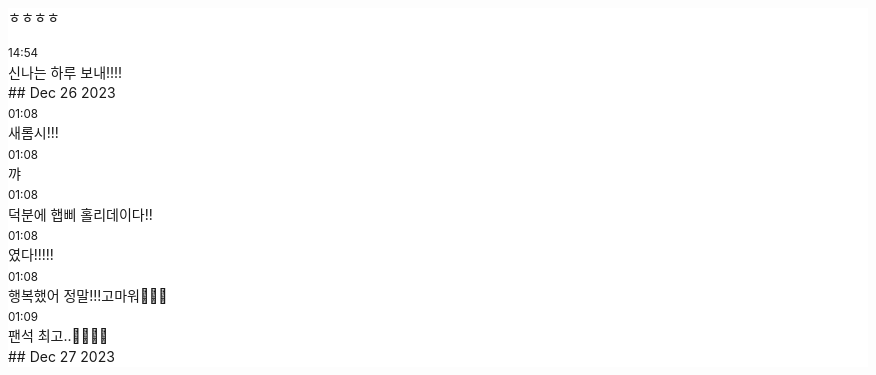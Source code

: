 ㅎㅎㅎㅎ
</div>
</div>
<div class="message" markdown="1">
<div class="message-date" markdown="1">
<small>14:54</small>
</div>
<div markdown="1">
신나는 하루 보내!!!!
</div>
</div>
## Dec 26 2023

<div class="message" markdown="1">
<div class="message-date" markdown="1">
<small>01:08</small>
</div>
<div markdown="1">
새롬시!!!
</div>
</div>
<div class="message" markdown="1">
<div class="message-date" markdown="1">
<small>01:08</small>
</div>
<div markdown="1">
꺄
</div>
</div>
<div class="message" markdown="1">
<div class="message-date" markdown="1">
<small>01:08</small>
</div>
<div markdown="1">
덕분에 햅삐 홀리데이다!!
</div>
</div>
<div class="message" markdown="1">
<div class="message-date" markdown="1">
<small>01:08</small>
</div>
<div markdown="1">
였다!!!!!
</div>
</div>
<div class="message" markdown="1">
<div class="message-date" markdown="1">
<small>01:08</small>
</div>
<div markdown="1">
행복했어 정말!!!고마워🎄🩵🎀
</div>
</div>
<div class="message" markdown="1">
<div class="message-date" markdown="1">
<small>01:09</small>
</div>
<div markdown="1">
팬석 최고..🕺🏻🌝💜
</div>
</div>
## Dec 27 2023